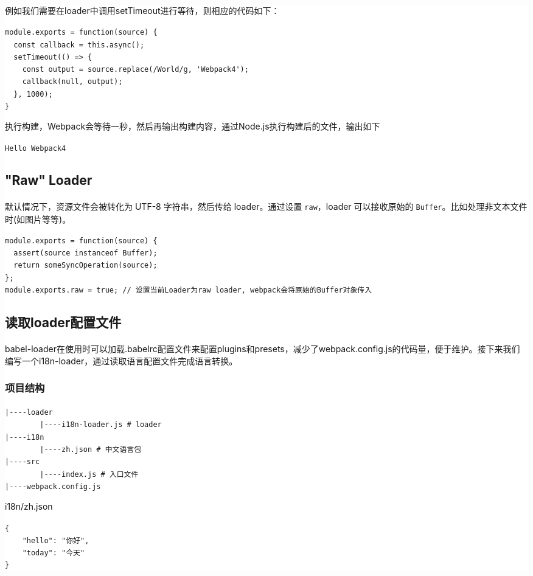 例如我们需要在loader中调用setTimeout进行等待，则相应的代码如下：

```
module.exports = function(source) {
  const callback = this.async();
  setTimeout(() => {
    const output = source.replace(/World/g, 'Webpack4');
    callback(null, output);
  }, 1000);
}
```

执行构建，Webpack会等待一秒，然后再输出构建内容，通过Node.js执行构建后的文件，输出如下

```
Hello Webpack4
```

## "Raw" Loader

默认情况下，资源文件会被转化为 UTF-8 字符串，然后传给 loader。通过设置 `raw`，loader 可以接收原始的 `Buffer`。比如处理非文本文件时(如图片等等)。

```
module.exports = function(source) {
  assert(source instanceof Buffer);
  return someSyncOperation(source);
};
module.exports.raw = true; // 设置当前Loader为raw loader, webpack会将原始的Buffer对象传入
```

## 读取loader配置文件

babel-loader在使用时可以加载.babelrc配置文件来配置plugins和presets，减少了webpack.config.js的代码量，便于维护。接下来我们编写一个i18n-loader，通过读取语言配置文件完成语言转换。

### 项目结构

```
|----loader
        |----i18n-loader.js # loader
|----i18n
        |----zh.json # 中文语言包
|----src
        |----index.js # 入口文件
|----webpack.config.js
```

i18n/zh.json

```
{
    "hello": "你好",
    "today": "今天"
}
```

